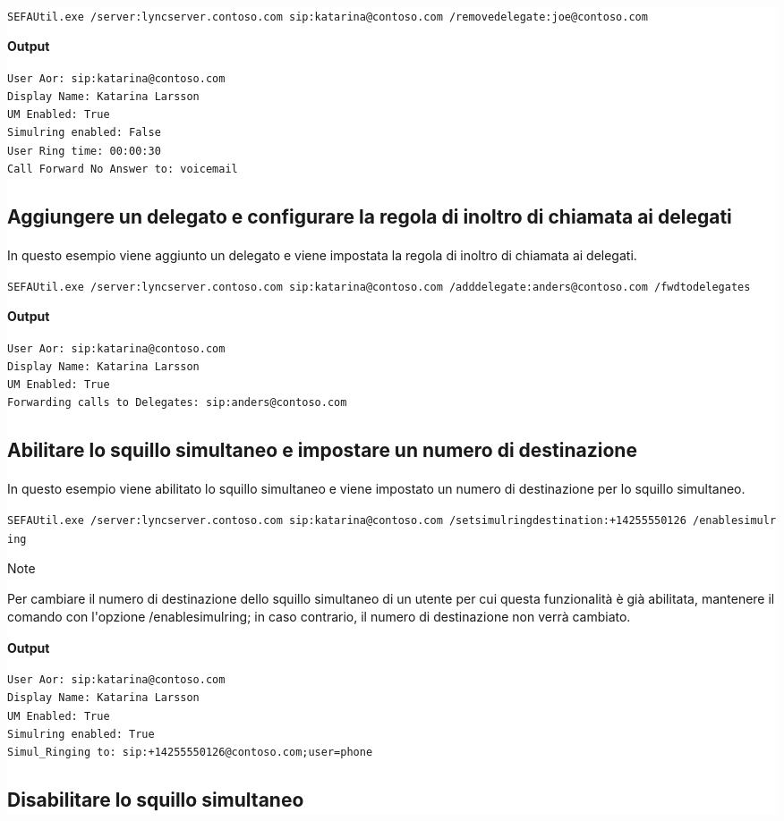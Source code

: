 

    SEFAUtil.exe /server:lyncserver.contoso.com sip:katarina@contoso.com /removedelegate:joe@contoso.com

**Output**

    User Aor: sip:katarina@contoso.com
    Display Name: Katarina Larsson
    UM Enabled: True
    Simulring enabled: False
    User Ring time: 00:00:30
    Call Forward No Answer to: voicemail

## Aggiungere un delegato e configurare la regola di inoltro di chiamata ai delegati

In questo esempio viene aggiunto un delegato e viene impostata la regola di inoltro di chiamata ai delegati.

    SEFAUtil.exe /server:lyncserver.contoso.com sip:katarina@contoso.com /adddelegate:anders@contoso.com /fwdtodelegates

**Output**

    User Aor: sip:katarina@contoso.com
    Display Name: Katarina Larsson
    UM Enabled: True
    Forwarding calls to Delegates: sip:anders@contoso.com

## Abilitare lo squillo simultaneo e impostare un numero di destinazione

In questo esempio viene abilitato lo squillo simultaneo e viene impostato un numero di destinazione per lo squillo simultaneo.

    SEFAUtil.exe /server:lyncserver.contoso.com sip:katarina@contoso.com /setsimulringdestination:+14255550126 /enablesimulring


> [!NOTE]
> Per cambiare il numero di destinazione dello squillo simultaneo di un utente per cui questa funzionalità è già abilitata, mantenere il comando con l'opzione /enablesimulring; in caso contrario, il numero di destinazione non verrà cambiato.



**Output**

    User Aor: sip:katarina@contoso.com
    Display Name: Katarina Larsson
    UM Enabled: True
    Simulring enabled: True
    Simul_Ringing to: sip:+14255550126@contoso.com;user=phone

## Disabilitare lo squillo simultaneo
